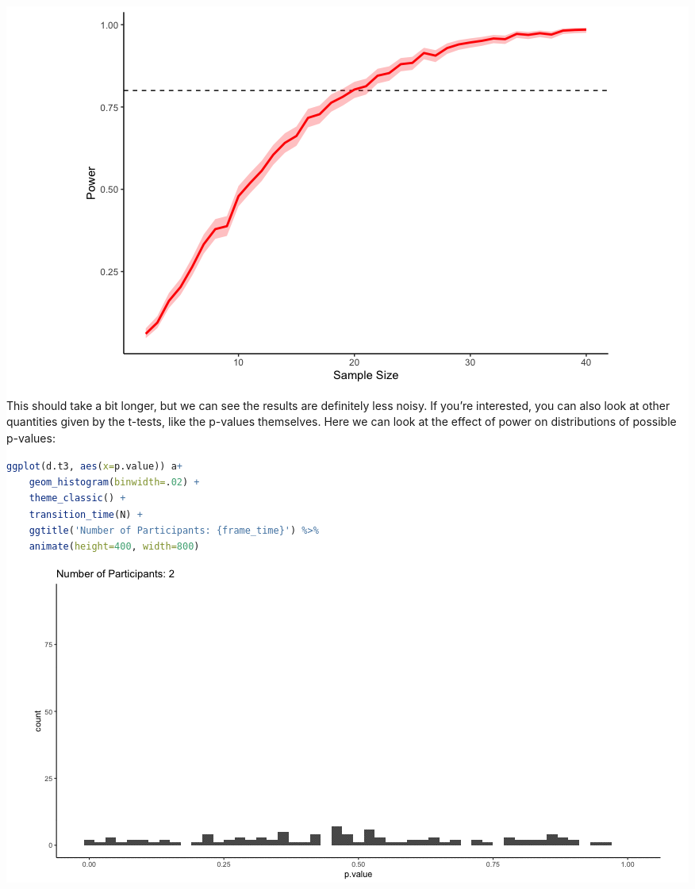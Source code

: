 <img src="/assets/images/2022-09-16-power-analysis/sample-size2-1.png" style="display: block; margin: auto;" />

This should take a bit longer, but we can see the results are definitely
less noisy. If you’re interested, you can also look at other quantities
given by the t-tests, like the p-values themselves. Here we can look at
the effect of power on distributions of possible p-values:

``` r
ggplot(d.t3, aes(x=p.value)) a+
    geom_histogram(binwidth=.02) +
    theme_classic() +
    transition_time(N) +
    ggtitle('Number of Participants: {frame_time}') %>%
    animate(height=400, width=800)
```

<img src="/assets/images/2022-09-16-power-analysis/p-values.gif" style="display: block; margin: auto;" />
